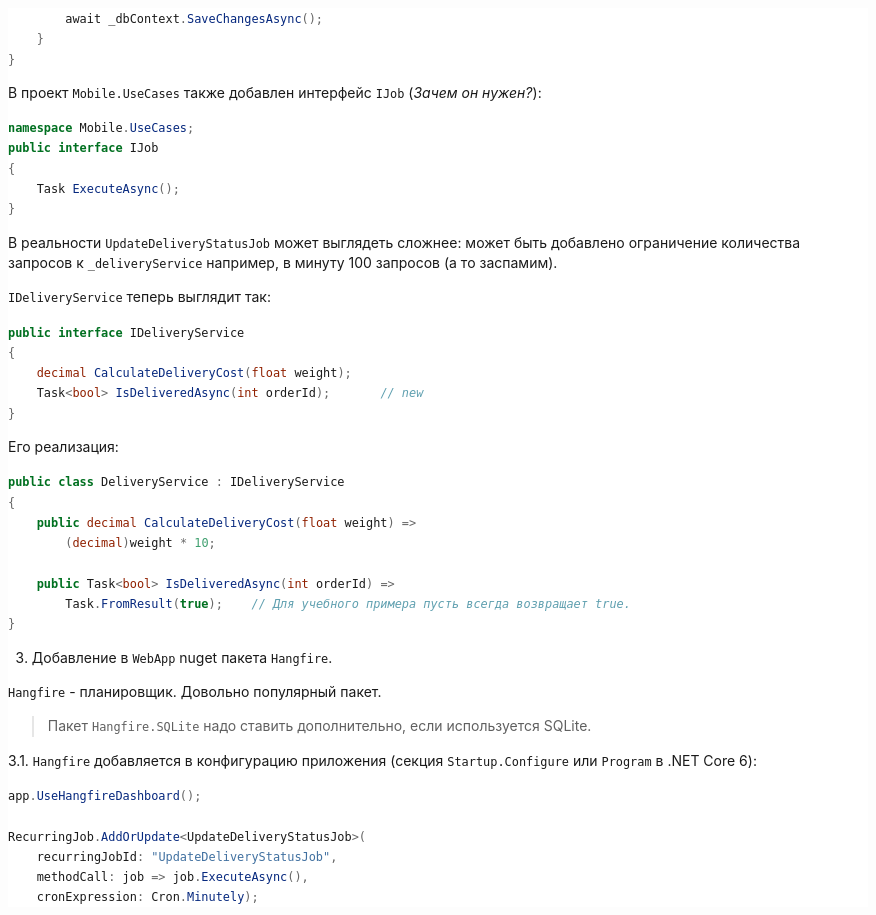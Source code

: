 ```csharp
        await _dbContext.SaveChangesAsync();
    }
}
```

В проект `Mobile.UseCases` также добавлен интерфейс `IJob` (*Зачем он нужен?*):

```csharp
namespace Mobile.UseCases;
public interface IJob
{
    Task ExecuteAsync();
}
```

В реальности `UpdateDeliveryStatusJob` может выглядеть сложнее:
может быть добавлено ограничение количества запросов к `_deliveryService` например, в минуту 100
запросов (а то заспамим).

`IDeliveryService` теперь выглядит так:

```csharp
public interface IDeliveryService
{
    decimal CalculateDeliveryCost(float weight);
    Task<bool> IsDeliveredAsync(int orderId);       // new
}
```

Его реализация:

```csharp
public class DeliveryService : IDeliveryService
{
    public decimal CalculateDeliveryCost(float weight) =>
        (decimal)weight * 10;

    public Task<bool> IsDeliveredAsync(int orderId) =>
        Task.FromResult(true);    // Для учебного примера пусть всегда возвращает true.
}
```

3. Добавление в `WebApp` nuget пакета `Hangfire`.

`Hangfire` - планировщик. Довольно популярный пакет.

>Пакет `Hangfire.SQLite` надо ставить дополнительно, если используется SQLite.

3.1. `Hangfire` добавляется в конфигурацию приложения (секция `Startup.Configure` или
`Program` в .NET Core 6):

```csharp
app.UseHangfireDashboard();

RecurringJob.AddOrUpdate<UpdateDeliveryStatusJob>(
    recurringJobId: "UpdateDeliveryStatusJob",
    methodCall: job => job.ExecuteAsync(),
    cronExpression: Cron.Minutely);
```
